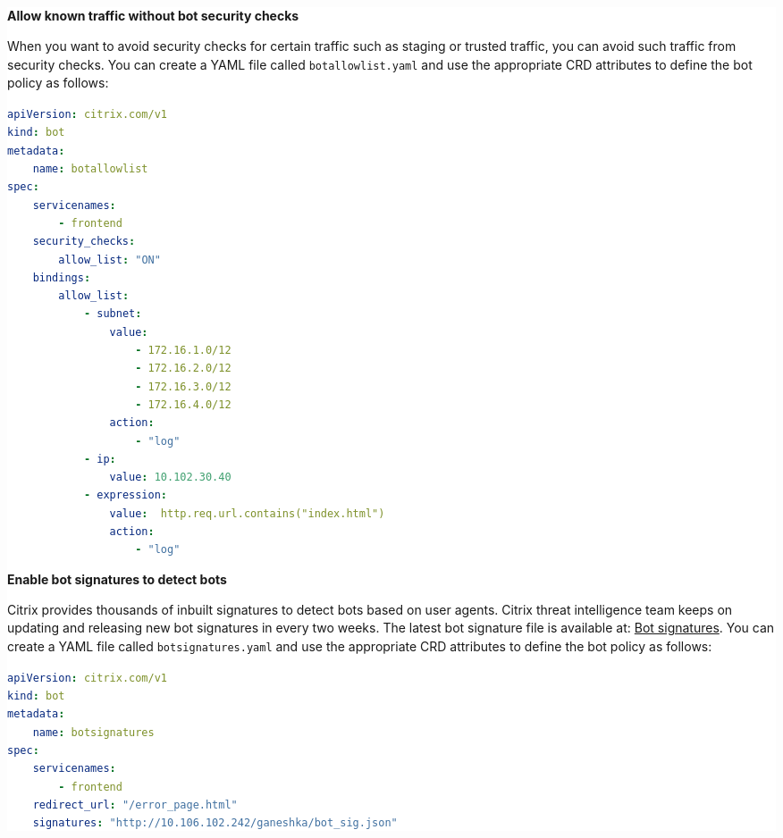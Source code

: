 ```yml
```

**Allow known traffic without bot security checks**

When you want to avoid security checks for certain traffic such as staging or trusted traffic, you can avoid such traffic from security checks. You can create a YAML file called `botallowlist.yaml` and use the appropriate CRD attributes to define the bot policy as follows:

```yml
apiVersion: citrix.com/v1
kind: bot
metadata:
    name: botallowlist
spec:
    servicenames:
        - frontend
    security_checks:
        allow_list: "ON"
    bindings:
        allow_list:
            - subnet:
                value:
                    - 172.16.1.0/12
                    - 172.16.2.0/12
                    - 172.16.3.0/12
                    - 172.16.4.0/12
                action:
                    - "log"
            - ip:
                value: 10.102.30.40
            - expression:
                value:  http.req.url.contains("index.html")
                action:
                    - "log"
```

**Enable bot signatures to detect bots**

Citrix provides thousands of inbuilt signatures to detect bots based on user agents. Citrix threat intelligence team keeps on updating and releasing new bot signatures in every two weeks. The latest bot signature file is available at: [Bot signatures](https://nsbotsignatures.s3.amazonaws.com/BotSignatureMapping.json). You can create a YAML file called `botsignatures.yaml` and use the appropriate CRD attributes to define the bot policy as follows:

```yml
apiVersion: citrix.com/v1
kind: bot
metadata:
    name: botsignatures
spec:
    servicenames:
        - frontend
    redirect_url: "/error_page.html"
    signatures: "http://10.106.102.242/ganeshka/bot_sig.json"
```
